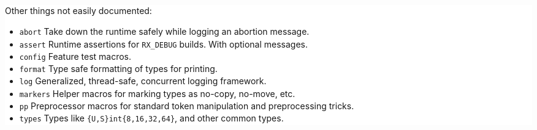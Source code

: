 Other things not easily documented:
  * `abort` Take down the runtime safely while logging an abortion message.
  * `assert` Runtime assertions for `RX_DEBUG` builds. With optional messages.
  * `config` Feature test macros.
  * `format` Type safe formatting of types for printing.
  * `log` Generalized, thread-safe, concurrent logging framework.
  * `markers` Helper macros for marking types as no-copy, no-move, etc.
  * `pp` Preprocessor macros for standard token manipulation and preprocessing tricks.
  * `types` Types like `{U,S}int{8,16,32,64}`, and other common types.
